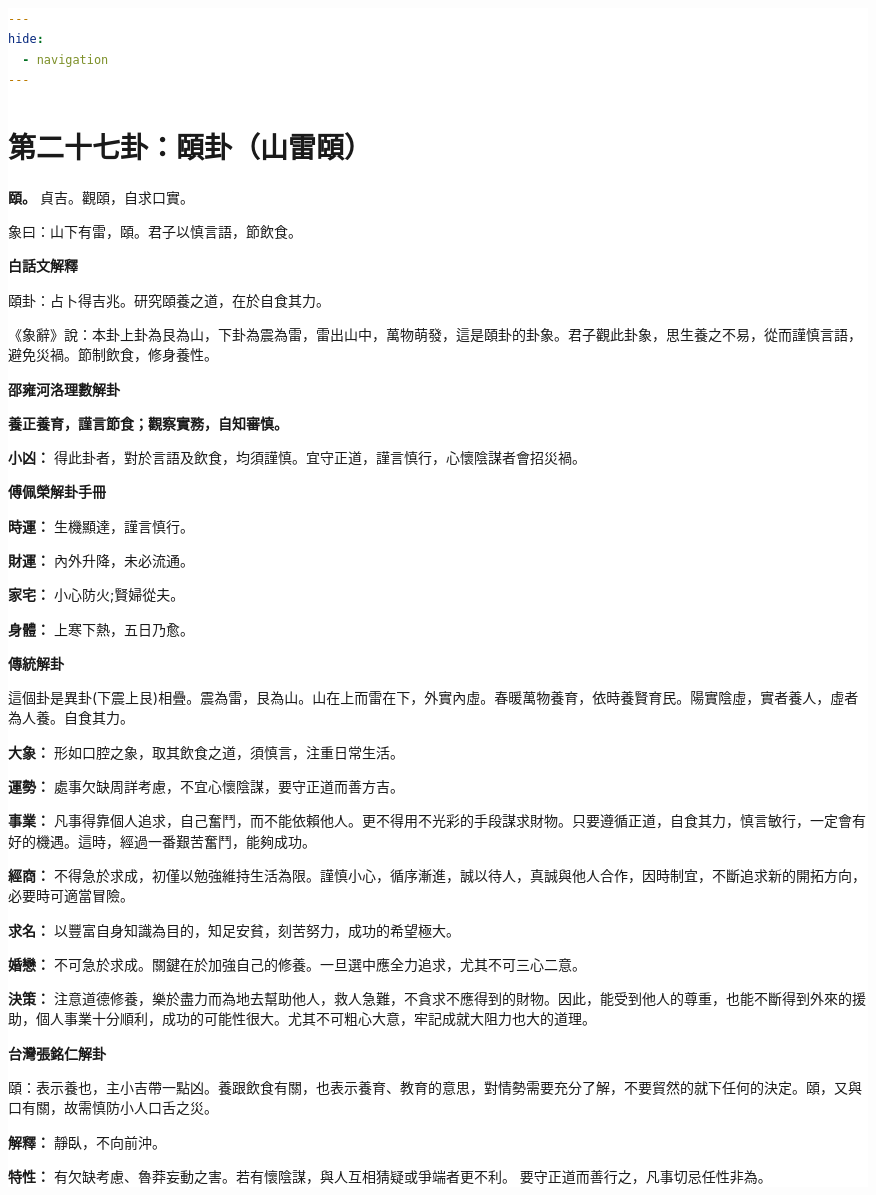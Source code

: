 ```yaml
---
hide:
  - navigation
---
```

# 第二十七卦：頤卦（山雷頤）

**頤。** 貞吉。觀頤，自求口實。

象曰：山下有雷，頤。君子以慎言語，節飲食。

**白話文解釋** 

頤卦：占卜得吉兆。研究頤養之道，在於自食其力。

《象辭》說：本卦上卦為艮為山，下卦為震為雷，雷出山中，萬物萌發，這是頤卦的卦象。君子觀此卦象，思生養之不易，從而謹慎言語，避免災禍。節制飲食，修身養性。

**邵雍河洛理數解卦** 

**養正養育，謹言節食；觀察實務，自知審慎。** 

**小凶：** 得此卦者，對於言語及飲食，均須謹慎。宜守正道，謹言慎行，心懷陰謀者會招災禍。

**傅佩榮解卦手冊** 

**時運：** 生機顯達，謹言慎行。

**財運：** 內外升降，未必流通。

**家宅：** 小心防火;賢婦從夫。

**身體：** 上寒下熱，五日乃愈。

**傳統解卦** 

這個卦是異卦(下震上艮)相疊。震為雷，艮為山。山在上而雷在下，外實內虛。春暖萬物養育，依時養賢育民。陽實陰虛，實者養人，虛者為人養。自食其力。

**大象：** 形如口腔之象，取其飲食之道，須慎言，注重日常生活。

**運勢：** 處事欠缺周詳考慮，不宜心懷陰謀，要守正道而善方吉。

**事業：** 凡事得靠個人追求，自己奮鬥，而不能依賴他人。更不得用不光彩的手段謀求財物。只要遵循正道，自食其力，慎言敏行，一定會有好的機遇。這時，經過一番艱苦奮鬥，能夠成功。

**經商：** 不得急於求成，初僅以勉強維持生活為限。謹慎小心，循序漸進，誠以待人，真誠與他人合作，因時制宜，不斷追求新的開拓方向，必要時可適當冒險。

**求名：** 以豐富自身知識為目的，知足安貧，刻苦努力，成功的希望極大。

**婚戀：** 不可急於求成。關鍵在於加強自己的修養。一旦選中應全力追求，尤其不可三心二意。

**決策：** 注意道德修養，樂於盡力而為地去幫助他人，救人急難，不貪求不應得到的財物。因此，能受到他人的尊重，也能不斷得到外來的援助，個人事業十分順利，成功的可能性很大。尤其不可粗心大意，牢記成就大阻力也大的道理。

**台灣張銘仁解卦** 

頤：表示養也，主小吉帶一點凶。養跟飲食有關，也表示養育、教育的意思，對情勢需要充分了解，不要貿然的就下任何的決定。頤，又與口有關，故需慎防小人口舌之災。

**解釋：** 靜臥，不向前沖。

**特性：** 有欠缺考慮、魯莽妄動之害。若有懷陰謀，與人互相猜疑或爭端者更不利。 要守正道而善行之，凡事切忌任性非為。

